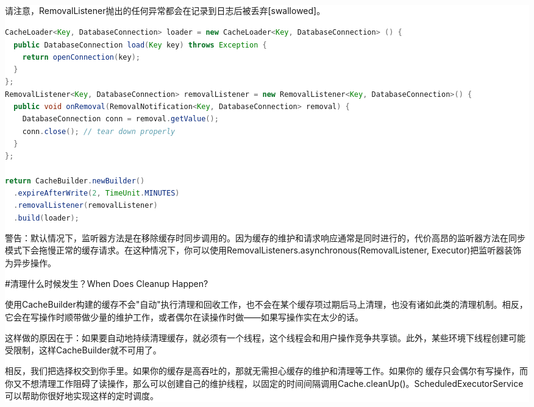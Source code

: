 请注意，RemovalListener抛出的任何异常都会在记录到日志后被丢弃[swallowed]。

```java
CacheLoader<Key, DatabaseConnection> loader = new CacheLoader<Key, DatabaseConnection> () {
  public DatabaseConnection load(Key key) throws Exception {
    return openConnection(key);
  }
};
RemovalListener<Key, DatabaseConnection> removalListener = new RemovalListener<Key, DatabaseConnection>() {
  public void onRemoval(RemovalNotification<Key, DatabaseConnection> removal) {
    DatabaseConnection conn = removal.getValue();
    conn.close(); // tear down properly
  }
};

return CacheBuilder.newBuilder()
  .expireAfterWrite(2, TimeUnit.MINUTES)
  .removalListener(removalListener)
  .build(loader);
```

警告：默认情况下，监听器方法是在移除缓存时同步调用的。因为缓存的维护和请求响应通常是同时进行的，代价高昂的监听器方法在同步模式下会拖慢正常的缓存请求。在这种情况下，你可以使用RemovalListeners.asynchronous(RemovalListener, Executor)把监听器装饰为异步操作。


#清理什么时候发生？When Does Cleanup Happen?

使用CacheBuilder构建的缓存不会"自动"执行清理和回收工作，也不会在某个缓存项过期后马上清理，也没有诸如此类的清理机制。相反，它会在写操作时顺带做少量的维护工作，或者偶尔在读操作时做——如果写操作实在太少的话。

这样做的原因在于：如果要自动地持续清理缓存，就必须有一个线程，这个线程会和用户操作竞争共享锁。此外，某些环境下线程创建可能受限制，这样CacheBuilder就不可用了。

相反，我们把选择权交到你手里。如果你的缓存是高吞吐的，那就无需担心缓存的维护和清理等工作。如果你的 缓存只会偶尔有写操作，而你又不想清理工作阻碍了读操作，那么可以创建自己的维护线程，以固定的时间间隔调用Cache.cleanUp()。ScheduledExecutorService可以帮助你很好地实现这样的定时调度。
